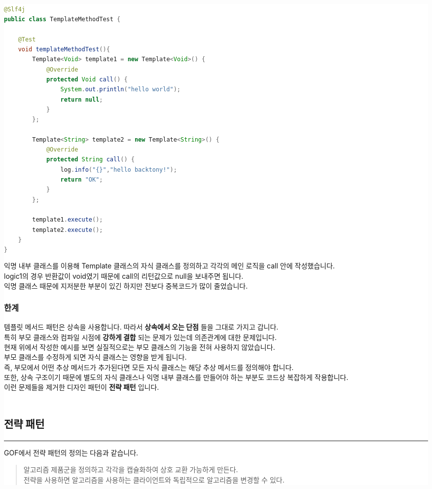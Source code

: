 ```java
@Slf4j
public class TemplateMethodTest {

    @Test
    void templateMethodTest(){
        Template<Void> template1 = new Template<Void>() {
            @Override
            protected Void call() {
                System.out.println("hello world");
                return null;
            }
        };

        Template<String> template2 = new Template<String>() {
            @Override
            protected String call() {
                log.info("{}","hello backtony!");
                return "OK";
            }
        };

        template1.execute();
        template2.execute();
    }   
}
```
익명 내부 클래스를 이용해 Template 클래스의 자식 클래스를 정의하고 각각의 메인 로직을 call 안에 작성했습니다.  
logic1의 경우 반환값이 void였기 때문에 call의 리턴값으로 null을 보내주면 됩니다.  
익명 클래스 때문에 지저분한 부분이 있긴 하지만 전보다 중복코드가 많이 줄었습니다.  

### 한계
템플릿 메서드 패턴은 상속을 사용합니다. 따라서 __상속에서 오는 단점__ 들을 그대로 가지고 갑니다.  
특히 부모 클래스와 컴파일 시점에 __강하게 결합__ 되는 문제가 있는데 의존관계에 대한 문제입니다.  
현재 위에서 작성한 예시를 보면 실질적으로는 부모 클래스의 기능을 전혀 사용하지 않았습니다.  
부모 클래스를 수정하게 되면 자식 클래스는 영향을 받게 됩니다.  
즉, 부모에서 어떤 추상 메서드가 추가된다면 모든 자식 클래스는 해당 추상 메서드를 정의해야 합니다.  
또한, 상속 구조이기 때문에 별도의 자식 클래스나 익명 내부 클래스를 만들어야 하는 부분도 코드상 복잡하게 작용합니다.  
이런 문제들을 제거한 디자인 패턴이 __전략 패턴__ 입니다.  
<br>

## 전략 패턴
---
GOF에서 전략 패턴의 정의는 다음과 같습니다.  
> 알고리즘 제품군을 정의하고 각각을 캡슐화하여 상호 교환 가능하게 만든다.  
> 전략을 사용하면 알고리즘을 사용하는 클라이언트와 독립적으로 알고리즘을 변경할 수 있다.

